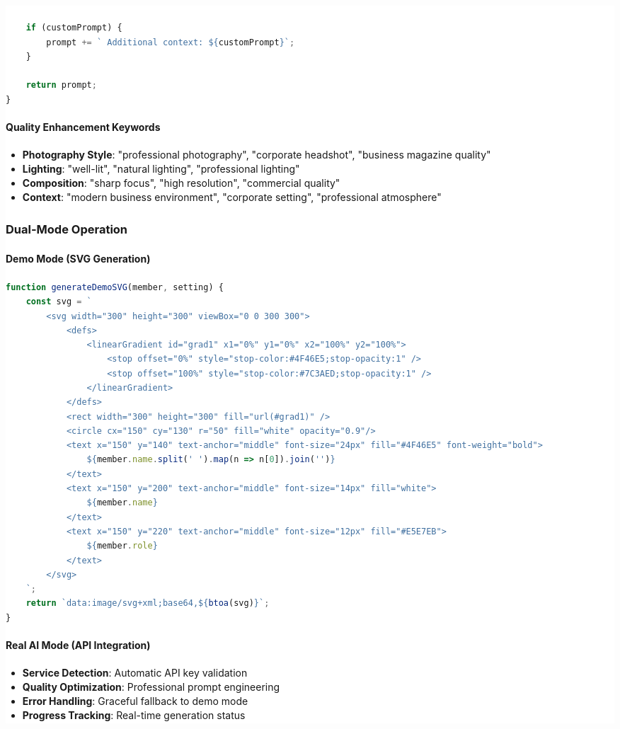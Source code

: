```javascript
    
    if (customPrompt) {
        prompt += ` Additional context: ${customPrompt}`;
    }
    
    return prompt;
}
```

#### Quality Enhancement Keywords
- **Photography Style**: "professional photography", "corporate headshot", "business magazine quality"
- **Lighting**: "well-lit", "natural lighting", "professional lighting"
- **Composition**: "sharp focus", "high resolution", "commercial quality"
- **Context**: "modern business environment", "corporate setting", "professional atmosphere"

### Dual-Mode Operation

#### Demo Mode (SVG Generation)
```javascript
function generateDemoSVG(member, setting) {
    const svg = `
        <svg width="300" height="300" viewBox="0 0 300 300">
            <defs>
                <linearGradient id="grad1" x1="0%" y1="0%" x2="100%" y2="100%">
                    <stop offset="0%" style="stop-color:#4F46E5;stop-opacity:1" />
                    <stop offset="100%" style="stop-color:#7C3AED;stop-opacity:1" />
                </linearGradient>
            </defs>
            <rect width="300" height="300" fill="url(#grad1)" />
            <circle cx="150" cy="130" r="50" fill="white" opacity="0.9"/>
            <text x="150" y="140" text-anchor="middle" font-size="24px" fill="#4F46E5" font-weight="bold">
                ${member.name.split(' ').map(n => n[0]).join('')}
            </text>
            <text x="150" y="200" text-anchor="middle" font-size="14px" fill="white">
                ${member.name}
            </text>
            <text x="150" y="220" text-anchor="middle" font-size="12px" fill="#E5E7EB">
                ${member.role}
            </text>
        </svg>
    `;
    return `data:image/svg+xml;base64,${btoa(svg)}`;
}
```

#### Real AI Mode (API Integration)
- **Service Detection**: Automatic API key validation
- **Quality Optimization**: Professional prompt engineering
- **Error Handling**: Graceful fallback to demo mode
- **Progress Tracking**: Real-time generation status
